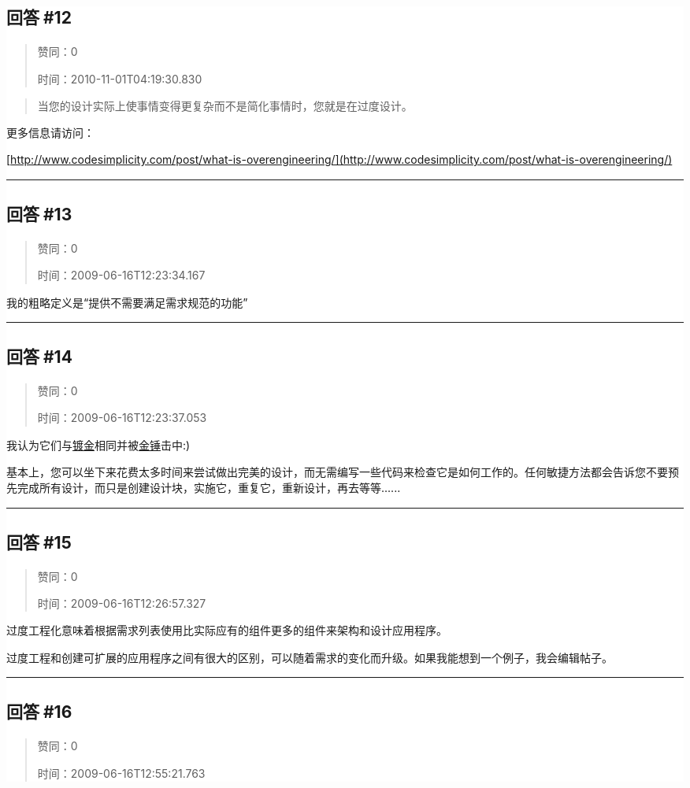 ## 回答 #12

> 赞同：0
> 
> 时间：2010-11-01T04:19:30.830

> 当您的设计实际上使事情变得更复杂而不是简化事情时，您就是在过度设计。

更多信息请访问：

[http://www.codesimplicity.com/post/what-is-overengineering/](http://www.codesimplicity.com/post/what-is-overengineering/)

* * *

## 回答 #13

> 赞同：0
> 
> 时间：2009-06-16T12:23:34.167

我的粗略定义是“提供不需要满足需求规范的功能”

* * *

## 回答 #14

> 赞同：0
> 
> 时间：2009-06-16T12:23:37.053

我认为它们与[镀金](http://en.wikipedia.org/wiki/Gold_plating_(analogy))相同并被[金锤](http://sourcemaking.com/antipatterns/golden-hammer)击中:)

基本上，您可以坐下来花费太多时间来尝试做出完美的设计，而无需编写一些代码来检查它是如何工作的。任何敏捷方法都会告诉您不要预先完成所有设计，而只是创建设计块，实施它，重复它，重新设计，再去等等......

* * *

## 回答 #15

> 赞同：0
> 
> 时间：2009-06-16T12:26:57.327

过度工程化意味着根据需求列表使用比实际应有的组件更多的组件来架构和设计应用程序。

过度工程和创建可扩展的应用程序之间有很大的区别，可以随着需求的变化而升级。如果我能想到一个例子，我会编辑帖子。

* * *

## 回答 #16

> 赞同：0
> 
> 时间：2009-06-16T12:55:21.763

